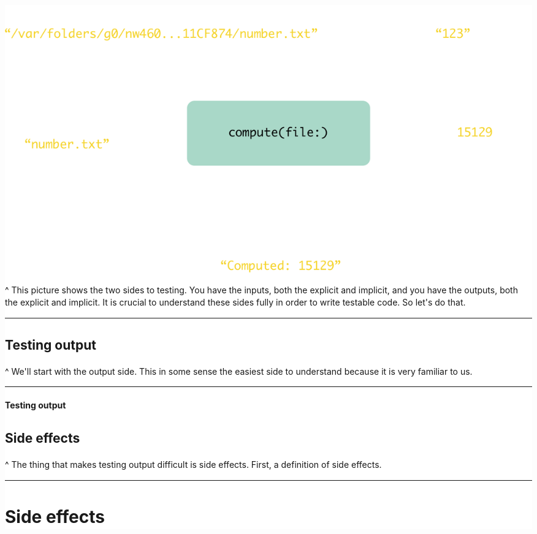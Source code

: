 ![inline 54%](imgs/compute-6.png)

^
This picture shows the two sides to testing. You have the inputs, both the explicit and implicit, and you have the outputs, both the explicit and implicit. It is crucial to understand these sides fully in order to write testable code.
So let's do that.

---

## Testing output

^
We'll start with the output side. This in some sense the easiest side to understand because it is very familiar to us.

---

#### Testing output

## Side effects

^
The thing that makes testing output difficult is side effects. First, a definition of side effects.

---

# Side effects
